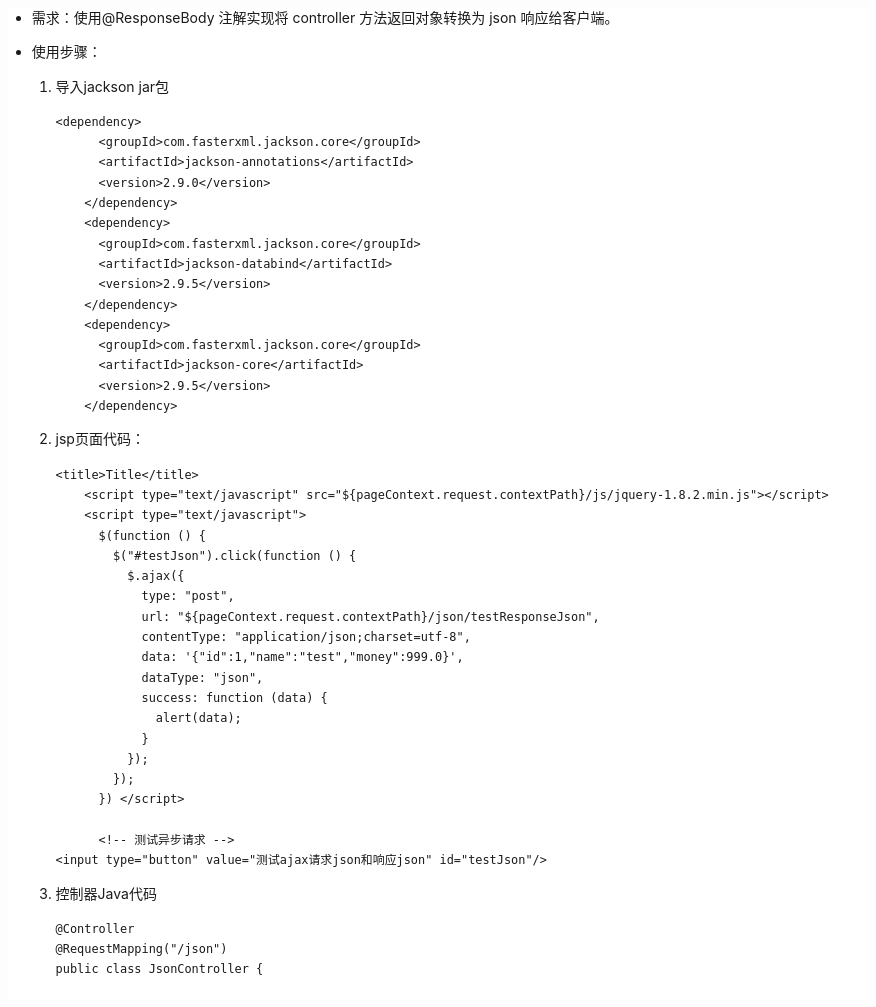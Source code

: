    - 需求：使用@ResponseBody 注解实现将 controller 方法返回对象转换为 json 响应给客户端。

   - 使用步骤：

     1. 导入jackson jar包

        ```
        <dependency>
              <groupId>com.fasterxml.jackson.core</groupId>
              <artifactId>jackson-annotations</artifactId>
              <version>2.9.0</version>
            </dependency>
            <dependency>
              <groupId>com.fasterxml.jackson.core</groupId>
              <artifactId>jackson-databind</artifactId>
              <version>2.9.5</version>
            </dependency>
            <dependency>
              <groupId>com.fasterxml.jackson.core</groupId>
              <artifactId>jackson-core</artifactId>
              <version>2.9.5</version>
            </dependency>
        ```

     2. jsp页面代码：

        ```
        <title>Title</title>
            <script type="text/javascript" src="${pageContext.request.contextPath}/js/jquery-1.8.2.min.js"></script>
            <script type="text/javascript">
              $(function () {
                $("#testJson").click(function () {
                  $.ajax({
                    type: "post",
                    url: "${pageContext.request.contextPath}/json/testResponseJson",
                    contentType: "application/json;charset=utf-8",
                    data: '{"id":1,"name":"test","money":999.0}',
                    dataType: "json",
                    success: function (data) {
                      alert(data);
                    }
                  });
                });
              }) </script>
              
              <!-- 测试异步请求 -->
        <input type="button" value="测试ajax请求json和响应json" id="testJson"/>
        ```

     3. 控制器Java代码

        ```
        @Controller
        @RequestMapping("/json")
        public class JsonController {
        